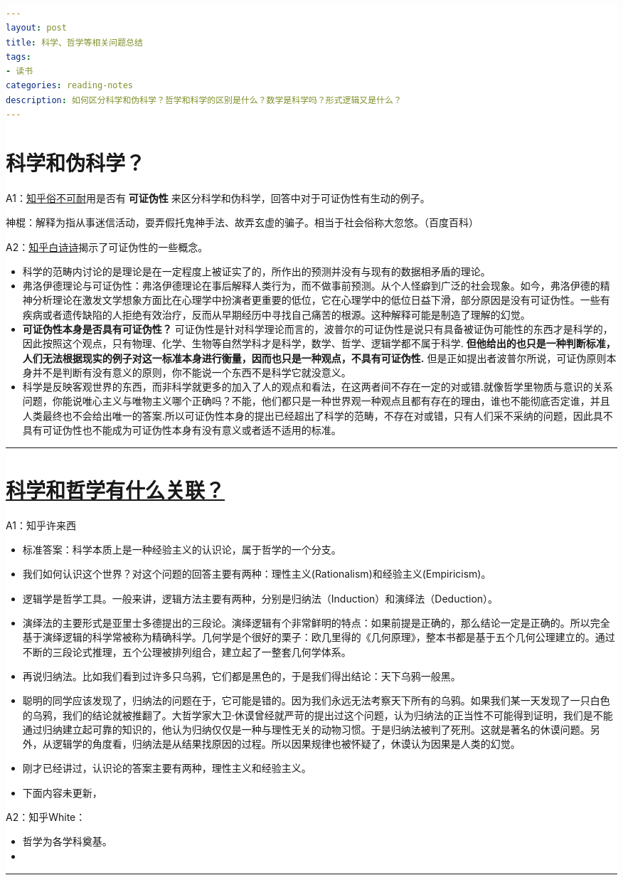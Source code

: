 ```yaml
---
layout: post
title: 科学、哲学等相关问题总结
tags:
- 读书
categories: reading-notes
description: 如何区分科学和伪科学？哲学和科学的区别是什么？数学是科学吗？形式逻辑又是什么？
---
```


# 科学和伪科学？

A1：[知乎俗不可耐](https://www.zhihu.com/question/46842917/answer/103155000)用是否有 **可证伪性** 来区分科学和伪科学，回答中对于可证伪性有生动的例子。

神棍：解释为指从事迷信活动，耍弄假托鬼神手法、故弄玄虚的骗子。相当于社会俗称大忽悠。（百度百科）

A2：[知乎白诗诗](https://www.zhihu.com/question/36237010/answer/66595273)揭示了可证伪性的一些概念。
* 科学的范畴内讨论的是理论是在一定程度上被证实了的，所作出的预测并没有与现有的数据相矛盾的理论。
* 弗洛伊德理论与可证伪性：弗洛伊德理论在事后解释人类行为，而不做事前预测。从个人怪癖到广泛的社会现象。如今，弗洛伊德的精神分析理论在激发文学想象方面比在心理学中扮演者更重要的低位，它在心理学中的低位日益下滑，部分原因是没有可证伪性。一些有疾病或者遗传缺陷的人拒绝有效治疗，反而从早期经历中寻找自己痛苦的根源。这种解释可能是制造了理解的幻觉。
* **可证伪性本身是否具有可证伪性？** 可证伪性是针对科学理论而言的，波普尔的可证伪性是说只有具备被证伪可能性的东西才是科学的，因此按照这个观点，只有物理、化学、生物等自然学科才是科学，数学、哲学、逻辑学都不属于科学. **但他给出的也只是一种判断标准，人们无法根据现实的例子对这一标准本身进行衡量，因而也只是一种观点，不具有可证伪性.** 但是正如提出者波普尔所说，可证伪原则本身并不是判断有没有意义的原则，你不能说一个东西不是科学它就没意义。
* 科学是反映客观世界的东西，而非科学就更多的加入了人的观点和看法，在这两者间不存在一定的对或错.就像哲学里物质与意识的关系问题，你能说唯心主义与唯物主义哪个正确吗？不能，他们都只是一种世界观一种观点且都有存在的理由，谁也不能彻底否定谁，并且人类最终也不会给出唯一的答案.所以可证伪性本身的提出已经超出了科学的范畴，不存在对或错，只有人们采不采纳的问题，因此具不具有可证伪性也不能成为可证伪性本身有没有意义或者适不适用的标准。

---

# [科学和哲学有什么关联？](https://www.zhihu.com/question/19583219)

A1：知乎许来西
* 标准答案：科学本质上是一种经验主义的认识论，属于哲学的一个分支。
* 我们如何认识这个世界？对这个问题的回答主要有两种：理性主义(Rationalism)和经验主义(Empiricism)。
* 逻辑学是哲学工具。一般来讲，逻辑方法主要有两种，分别是归纳法（Induction）和演绎法（Deduction）。
* 演绎法的主要形式是亚里士多德提出的三段论。演绎逻辑有个非常鲜明的特点：如果前提是正确的，那么结论一定是正确的。所以完全基于演绎逻辑的科学常被称为精确科学。几何学是个很好的栗子：欧几里得的《几何原理》，整本书都是基于五个几何公理建立的。通过不断的三段论式推理，五个公理被排列组合，建立起了一整套几何学体系。
* 再说归纳法。比如我们看到过许多只乌鸦，它们都是黑色的，于是我们得出结论：天下乌鸦一般黑。
* 聪明的同学应该发现了，归纳法的问题在于，它可能是错的。因为我们永远无法考察天下所有的乌鸦。如果我们某一天发现了一只白色的乌鸦，我们的结论就被推翻了。大哲学家大卫·休谟曾经就严苛的提出过这个问题，认为归纳法的正当性不可能得到证明，我们是不能通过归纳建立起可靠的知识的，他认为归纳仅仅是一种与理性无关的动物习惯。于是归纳法被判了死刑。这就是著名的休谟问题。另外，从逻辑学的角度看，归纳法是从结果找原因的过程。所以因果规律也被怀疑了，休谟认为因果是人类的幻觉。
* 刚才已经讲过，认识论的答案主要有两种，理性主义和经验主义。

* 下面内容未更新，

A2：知乎White：
* 哲学为各学科奠基。
* 
---
